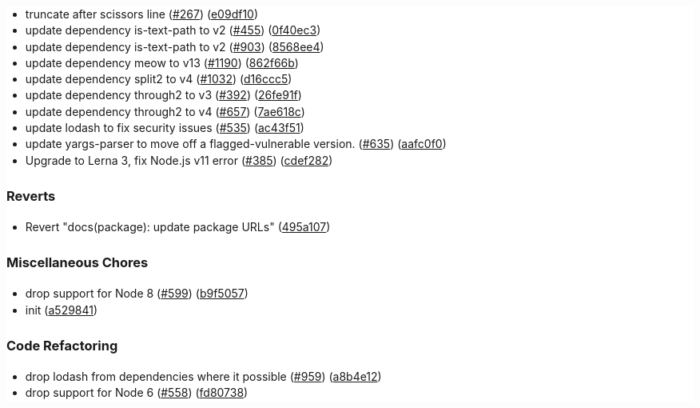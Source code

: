 * truncate after scissors line ([#267](https://github.com/CaoMeiYouRen/conventional-changelog/issues/267)) ([e09df10](https://github.com/CaoMeiYouRen/conventional-changelog/commit/e09df10ec4736e53ff3343215e973fba4452fc4f))
* update dependency is-text-path to v2 ([#455](https://github.com/CaoMeiYouRen/conventional-changelog/issues/455)) ([0f40ec3](https://github.com/CaoMeiYouRen/conventional-changelog/commit/0f40ec3de10c3b66f6ebd81721e9fdd763706cb2))
* update dependency is-text-path to v2 ([#903](https://github.com/CaoMeiYouRen/conventional-changelog/issues/903)) ([8568ee4](https://github.com/CaoMeiYouRen/conventional-changelog/commit/8568ee4bcd66ceeb85444dc71342bcb2b11db9ca))
* update dependency meow to v13 ([#1190](https://github.com/CaoMeiYouRen/conventional-changelog/issues/1190)) ([862f66b](https://github.com/CaoMeiYouRen/conventional-changelog/commit/862f66ba99989af2d44a524b11bc3a873426b00b))
* update dependency split2 to v4 ([#1032](https://github.com/CaoMeiYouRen/conventional-changelog/issues/1032)) ([d16ccc5](https://github.com/CaoMeiYouRen/conventional-changelog/commit/d16ccc5df75f2c728417d20324b6eb6e746633ab))
* update dependency through2 to v3 ([#392](https://github.com/CaoMeiYouRen/conventional-changelog/issues/392)) ([26fe91f](https://github.com/CaoMeiYouRen/conventional-changelog/commit/26fe91f5da4e001b9ab0908b7d3415bbad9bb7d9))
* update dependency through2 to v4 ([#657](https://github.com/CaoMeiYouRen/conventional-changelog/issues/657)) ([7ae618c](https://github.com/CaoMeiYouRen/conventional-changelog/commit/7ae618c81491841e5b1d796d3933aac0c54bc312))
* update lodash to fix security issues ([#535](https://github.com/CaoMeiYouRen/conventional-changelog/issues/535)) ([ac43f51](https://github.com/CaoMeiYouRen/conventional-changelog/commit/ac43f51de1f3b597c32f7f8442917a2d06199018))
* update yargs-parser to move off a flagged-vulnerable version. ([#635](https://github.com/CaoMeiYouRen/conventional-changelog/issues/635)) ([aafc0f0](https://github.com/CaoMeiYouRen/conventional-changelog/commit/aafc0f00412c3e4b23b8418300e5a570a48fe24d))
* Upgrade to Lerna 3, fix Node.js v11 error ([#385](https://github.com/CaoMeiYouRen/conventional-changelog/issues/385)) ([cdef282](https://github.com/CaoMeiYouRen/conventional-changelog/commit/cdef2828e34132020845cc6db23077c2c9c8dc1c))

### Reverts

* Revert "docs(package): update package URLs" ([495a107](https://github.com/CaoMeiYouRen/conventional-changelog/commit/495a1077cf3db3a45361dbc9516643745b2c7d33))

### Miscellaneous Chores

* drop support for Node 8 ([#599](https://github.com/CaoMeiYouRen/conventional-changelog/issues/599)) ([b9f5057](https://github.com/CaoMeiYouRen/conventional-changelog/commit/b9f50573f292ea29ff51627646ca7825bf182d52))
* init ([a529841](https://github.com/CaoMeiYouRen/conventional-changelog/commit/a529841e1b936d265d789367828e9b2be8daf0c5))

### Code Refactoring

* drop lodash from dependencies where it possible ([#959](https://github.com/CaoMeiYouRen/conventional-changelog/issues/959)) ([a8b4e12](https://github.com/CaoMeiYouRen/conventional-changelog/commit/a8b4e12883021231befc6bdfeb95a9b50637f361))
* drop support for Node 6 ([#558](https://github.com/CaoMeiYouRen/conventional-changelog/issues/558)) ([fd80738](https://github.com/CaoMeiYouRen/conventional-changelog/commit/fd80738a46760753a61cb6929bd899ada1ab1e04))
